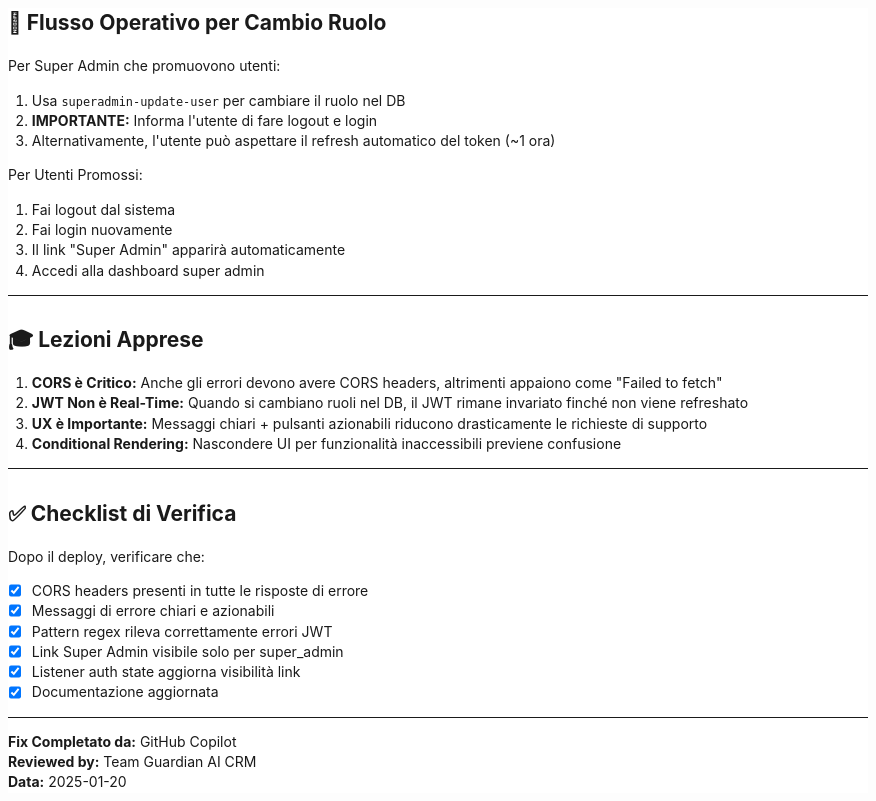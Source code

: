 
## 🔄 Flusso Operativo per Cambio Ruolo

Per Super Admin che promuovono utenti:

1. Usa `superadmin-update-user` per cambiare il ruolo nel DB
2. **IMPORTANTE:** Informa l'utente di fare logout e login
3. Alternativamente, l'utente può aspettare il refresh automatico del token (~1 ora)

Per Utenti Promossi:

1. Fai logout dal sistema
2. Fai login nuovamente
3. Il link "Super Admin" apparirà automaticamente
4. Accedi alla dashboard super admin

---

## 🎓 Lezioni Apprese

1. **CORS è Critico:** Anche gli errori devono avere CORS headers, altrimenti appaiono come "Failed to fetch"
2. **JWT Non è Real-Time:** Quando si cambiano ruoli nel DB, il JWT rimane invariato finché non viene refreshato
3. **UX è Importante:** Messaggi chiari + pulsanti azionabili riducono drasticamente le richieste di supporto
4. **Conditional Rendering:** Nascondere UI per funzionalità inaccessibili previene confusione

---

## ✅ Checklist di Verifica

Dopo il deploy, verificare che:

- [x] CORS headers presenti in tutte le risposte di errore
- [x] Messaggi di errore chiari e azionabili
- [x] Pattern regex rileva correttamente errori JWT
- [x] Link Super Admin visibile solo per super_admin
- [x] Listener auth state aggiorna visibilità link
- [x] Documentazione aggiornata

---

**Fix Completato da:** GitHub Copilot  
**Reviewed by:** Team Guardian AI CRM  
**Data:** 2025-01-20
